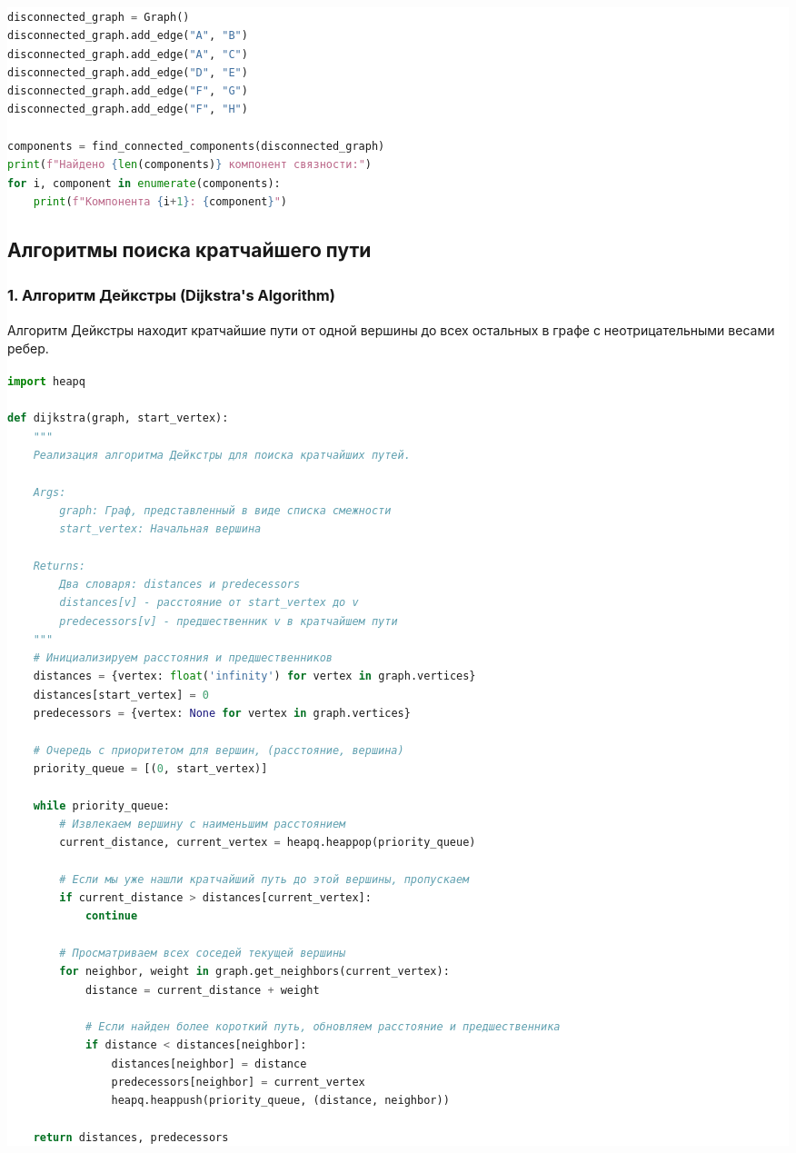 ```python
disconnected_graph = Graph()
disconnected_graph.add_edge("A", "B")
disconnected_graph.add_edge("A", "C")
disconnected_graph.add_edge("D", "E")
disconnected_graph.add_edge("F", "G")
disconnected_graph.add_edge("F", "H")

components = find_connected_components(disconnected_graph)
print(f"Найдено {len(components)} компонент связности:")
for i, component in enumerate(components):
    print(f"Компонента {i+1}: {component}")
```

## Алгоритмы поиска кратчайшего пути

### 1. Алгоритм Дейкстры (Dijkstra's Algorithm)

Алгоритм Дейкстры находит кратчайшие пути от одной вершины до всех остальных в графе с неотрицательными весами ребер.

```python
import heapq

def dijkstra(graph, start_vertex):
    """
    Реализация алгоритма Дейкстры для поиска кратчайших путей.
    
    Args:
        graph: Граф, представленный в виде списка смежности
        start_vertex: Начальная вершина
        
    Returns:
        Два словаря: distances и predecessors
        distances[v] - расстояние от start_vertex до v
        predecessors[v] - предшественник v в кратчайшем пути
    """
    # Инициализируем расстояния и предшественников
    distances = {vertex: float('infinity') for vertex in graph.vertices}
    distances[start_vertex] = 0
    predecessors = {vertex: None for vertex in graph.vertices}
    
    # Очередь с приоритетом для вершин, (расстояние, вершина)
    priority_queue = [(0, start_vertex)]
    
    while priority_queue:
        # Извлекаем вершину с наименьшим расстоянием
        current_distance, current_vertex = heapq.heappop(priority_queue)
        
        # Если мы уже нашли кратчайший путь до этой вершины, пропускаем
        if current_distance > distances[current_vertex]:
            continue
        
        # Просматриваем всех соседей текущей вершины
        for neighbor, weight in graph.get_neighbors(current_vertex):
            distance = current_distance + weight
            
            # Если найден более короткий путь, обновляем расстояние и предшественника
            if distance < distances[neighbor]:
                distances[neighbor] = distance
                predecessors[neighbor] = current_vertex
                heapq.heappush(priority_queue, (distance, neighbor))
    
    return distances, predecessors
```